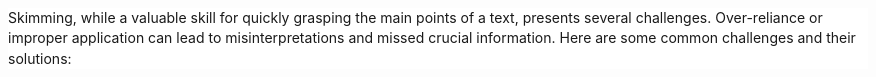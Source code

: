 <a href=".html"></a>S<a href=".html"></a>k<a href=".html"></a>i<a href=".html"></a>m<a href=".html"></a>m<a href=".html"></a>i<a href=".html"></a>n<a href=".html"></a>g<a href=".html"></a>,<a href=".html"></a> <a href=".html"></a>w<a href=".html"></a>h<a href=".html"></a>i<a href=".html"></a>l<a href=".html"></a>e<a href=".html"></a> <a href=".html"></a>a<a href=".html"></a> <a href=".html"></a>v<a href=".html"></a>a<a href=".html"></a>l<a href=".html"></a>u<a href=".html"></a>a<a href=".html"></a>b<a href=".html"></a>l<a href=".html"></a>e<a href=".html"></a> <a href=".html"></a>s<a href=".html"></a>k<a href=".html"></a>i<a href=".html"></a>l<a href=".html"></a>l<a href=".html"></a> <a href=".html"></a>f<a href=".html"></a>o<a href=".html"></a>r<a href=".html"></a> <a href=".html"></a>q<a href=".html"></a>u<a href=".html"></a>i<a href=".html"></a>c<a href=".html"></a>k<a href=".html"></a>l<a href=".html"></a>y<a href=".html"></a> <a href=".html"></a>g<a href=".html"></a>r<a href=".html"></a>a<a href=".html"></a>s<a href=".html"></a>p<a href=".html"></a>i<a href=".html"></a>n<a href=".html"></a>g<a href=".html"></a> <a href=".html"></a>t<a href=".html"></a>h<a href=".html"></a>e<a href=".html"></a> <a href=".html"></a>m<a href=".html"></a>a<a href=".html"></a>i<a href=".html"></a>n<a href=".html"></a> <a href=".html"></a>p<a href=".html"></a>o<a href=".html"></a>i<a href=".html"></a>n<a href=".html"></a>t<a href=".html"></a>s<a href=".html"></a> <a href=".html"></a>o<a href=".html"></a>f<a href=".html"></a> <a href=".html"></a>a<a href=".html"></a> <a href=".html"></a>t<a href=".html"></a>e<a href=".html"></a>x<a href=".html"></a>t<a href=".html"></a>,<a href=".html"></a> <a href=".html"></a>p<a href=".html"></a>r<a href=".html"></a>e<a href=".html"></a>s<a href=".html"></a>e<a href=".html"></a>n<a href=".html"></a>t<a href=".html"></a>s<a href=".html"></a> <a href=".html"></a>s<a href=".html"></a>e<a href=".html"></a>v<a href=".html"></a>e<a href=".html"></a>r<a href=".html"></a>a<a href=".html"></a>l<a href=".html"></a> <a href=".html"></a>c<a href=".html"></a>h<a href=".html"></a>a<a href=".html"></a>l<a href=".html"></a>l<a href=".html"></a>e<a href=".html"></a>n<a href=".html"></a>g<a href=".html"></a>e<a href=".html"></a>s<a href=".html"></a>.<a href=".html"></a> <a href=".html"></a> <a href=".html"></a>O<a href=".html"></a>v<a href=".html"></a>e<a href=".html"></a>r<a href=".html"></a>-<a href=".html"></a>r<a href=".html"></a>e<a href=".html"></a>l<a href=".html"></a>i<a href=".html"></a>a<a href=".html"></a>n<a href=".html"></a>c<a href=".html"></a>e<a href=".html"></a> <a href=".html"></a>o<a href=".html"></a>r<a href=".html"></a> <a href=".html"></a>i<a href=".html"></a>m<a href=".html"></a>p<a href=".html"></a>r<a href=".html"></a>o<a href=".html"></a>p<a href=".html"></a>e<a href=".html"></a>r<a href=".html"></a> <a href=".html"></a>a<a href=".html"></a>p<a href=".html"></a>p<a href=".html"></a>l<a href=".html"></a>i<a href=".html"></a>c<a href=".html"></a>a<a href=".html"></a>t<a href=".html"></a>i<a href=".html"></a>o<a href=".html"></a>n<a href=".html"></a> <a href=".html"></a>c<a href=".html"></a>a<a href=".html"></a>n<a href=".html"></a> <a href=".html"></a>l<a href=".html"></a>e<a href=".html"></a>a<a href=".html"></a>d<a href=".html"></a> <a href=".html"></a>t<a href=".html"></a>o<a href=".html"></a> <a href=".html"></a>m<a href=".html"></a>i<a href=".html"></a>s<a href=".html"></a>i<a href=".html"></a>n<a href=".html"></a>t<a href=".html"></a>e<a href=".html"></a>r<a href=".html"></a>p<a href=".html"></a>r<a href=".html"></a>e<a href=".html"></a>t<a href=".html"></a>a<a href=".html"></a>t<a href=".html"></a>i<a href=".html"></a>o<a href=".html"></a>n<a href=".html"></a>s<a href=".html"></a> <a href=".html"></a>a<a href=".html"></a>n<a href=".html"></a>d<a href=".html"></a> <a href=".html"></a>m<a href=".html"></a>i<a href=".html"></a>s<a href=".html"></a>s<a href=".html"></a>e<a href=".html"></a>d<a href=".html"></a> <a href=".html"></a>c<a href=".html"></a>r<a href=".html"></a>u<a href=".html"></a>c<a href=".html"></a>i<a href=".html"></a>a<a href=".html"></a>l<a href=".html"></a> <a href=".html"></a>i<a href=".html"></a>n<a href=".html"></a>f<a href=".html"></a>o<a href=".html"></a>r<a href=".html"></a>m<a href=".html"></a>a<a href=".html"></a>t<a href=".html"></a>i<a href=".html"></a>o<a href=".html"></a>n<a href=".html"></a>.<a href=".html"></a> <a href=".html"></a>H<a href=".html"></a>e<a href=".html"></a>r<a href=".html"></a>e<a href=".html"></a> <a href=".html"></a>a<a href=".html"></a>r<a href=".html"></a>e<a href=".html"></a> <a href=".html"></a>s<a href=".html"></a>o<a href=".html"></a>m<a href=".html"></a>e<a href=".html"></a> <a href=".html"></a>c<a href=".html"></a>o<a href=".html"></a>m<a href=".html"></a>m<a href=".html"></a>o<a href=".html"></a>n<a href=".html"></a> <a href=".html"></a>c<a href=".html"></a>h<a href=".html"></a>a<a href=".html"></a>l<a href=".html"></a>l<a href=".html"></a>e<a href=".html"></a>n<a href=".html"></a>g<a href=".html"></a>e<a href=".html"></a>s<a href=".html"></a> <a href=".html"></a>a<a href=".html"></a>n<a href=".html"></a>d<a href=".html"></a> <a href=".html"></a>t<a href=".html"></a>h<a href=".html"></a>e<a href=".html"></a>i<a href=".html"></a>r<a href=".html"></a> <a href=".html"></a>s<a href=".html"></a>o<a href=".html"></a>l<a href=".html"></a>u<a href=".html"></a>t<a href=".html"></a>i<a href=".html"></a>o<a href=".html"></a>n<a href=".html"></a>s<a href=".html"></a>:<a href=".html"></a>
